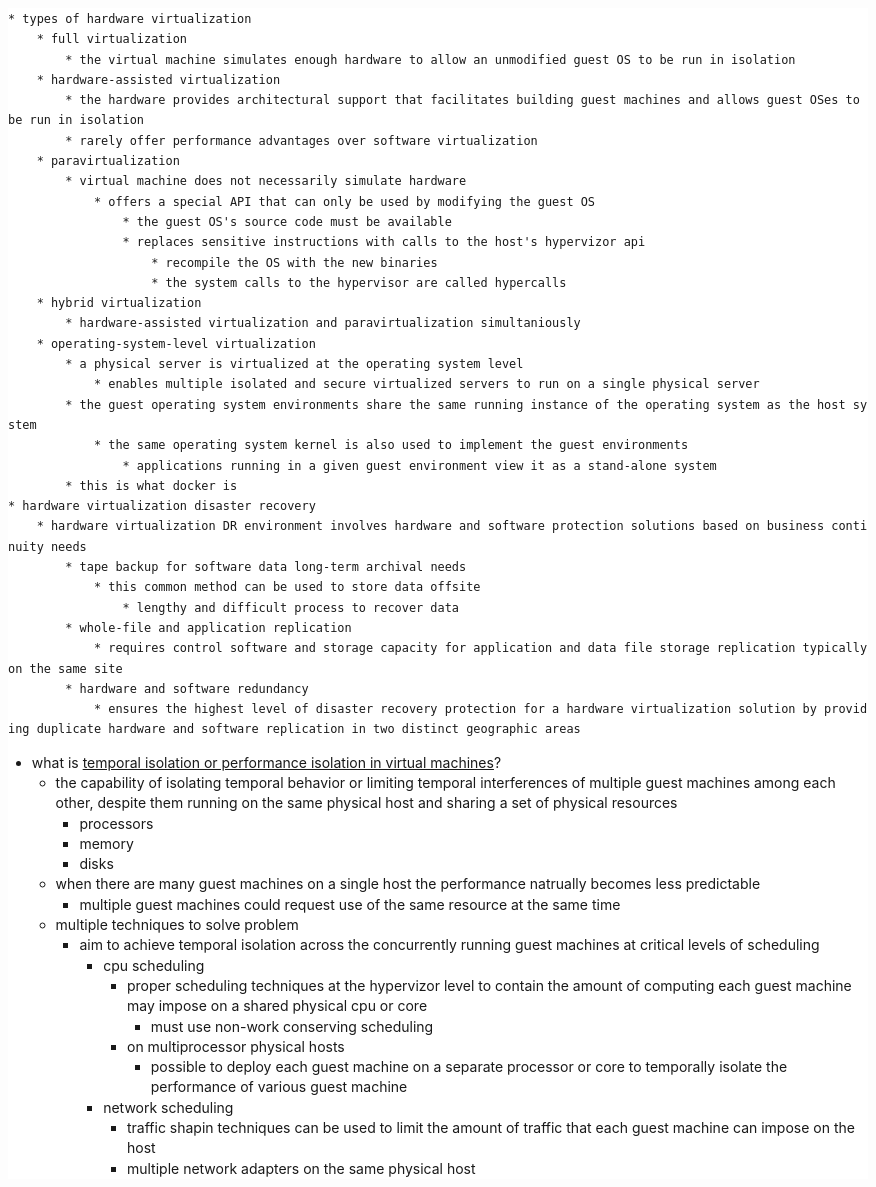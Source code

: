 	* types of hardware virtualization
		* full virtualization
			* the virtual machine simulates enough hardware to allow an unmodified guest OS to be run in isolation
		* hardware-assisted virtualization
			* the hardware provides architectural support that facilitates building guest machines and allows guest OSes to be run in isolation
			* rarely offer performance advantages over software virtualization
		* paravirtualization
			* virtual machine does not necessarily simulate hardware
				* offers a special API that can only be used by modifying the guest OS
					* the guest OS's source code must be available
					* replaces sensitive instructions with calls to the host's hypervizor api
						* recompile the OS with the new binaries
						* the system calls to the hypervisor are called hypercalls
		* hybrid virtualization
			* hardware-assisted virtualization and paravirtualization simultaniously
		* operating-system-level virtualization
			* a physical server is virtualized at the operating system level
				* enables multiple isolated and secure virtualized servers to run on a single physical server
			* the guest operating system environments share the same running instance of the operating system as the host system
				* the same operating system kernel is also used to implement the guest environments
					* applications running in a given guest environment view it as a stand-alone system
			* this is what docker is
	* hardware virtualization disaster recovery
		* hardware virtualization DR environment involves hardware and software protection solutions based on business continuity needs
			* tape backup for software data long-term archival needs
				* this common method can be used to store data offsite 
					* lengthy and difficult process to recover data
			* whole-file and application replication
				* requires control software and storage capacity for application and data file storage replication typically on the same site
			* hardware and software redundancy
				* ensures the highest level of disaster recovery protection for a hardware virtualization solution by providing duplicate hardware and software replication in two distinct geographic areas

* what is [temporal isolation or performance isolation in virtual machines](https://en.wikipedia.org/wiki/Temporal_isolation_among_virtual_machines)?
	* the capability of isolating temporal behavior or limiting temporal interferences of multiple guest machines among each other, despite them running on the same physical host and sharing a set of physical resources
		* processors
		* memory
		* disks
	* when there are many guest machines on a single host the performance natrually becomes less predictable
		* multiple guest machines could request use of the same resource at the same time
	* multiple techniques to solve problem
		* aim to achieve temporal isolation across the concurrently running guest machines at critical levels of scheduling
			* cpu scheduling
				* proper scheduling techniques at the hypervizor level to contain the amount of computing each guest machine may impose on a shared physical cpu or core
					* must use non-work conserving scheduling
				* on multiprocessor physical hosts
					* possible to deploy each guest machine on a separate processor or core to temporally isolate the performance of various guest machine
			* network scheduling
				* traffic shapin techniques can be used to limit the amount of traffic that each guest machine can impose on the host
				* multiple network adapters on the same physical host